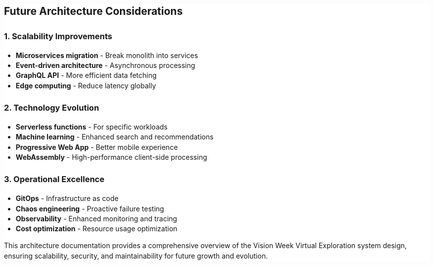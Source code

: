 ## Future Architecture Considerations

### 1. Scalability Improvements
- **Microservices migration** - Break monolith into services
- **Event-driven architecture** - Asynchronous processing
- **GraphQL API** - More efficient data fetching
- **Edge computing** - Reduce latency globally

### 2. Technology Evolution
- **Serverless functions** - For specific workloads
- **Machine learning** - Enhanced search and recommendations
- **Progressive Web App** - Better mobile experience
- **WebAssembly** - High-performance client-side processing

### 3. Operational Excellence
- **GitOps** - Infrastructure as code
- **Chaos engineering** - Proactive failure testing
- **Observability** - Enhanced monitoring and tracing
- **Cost optimization** - Resource usage optimization

This architecture documentation provides a comprehensive overview of the Vision Week Virtual Exploration system design, ensuring scalability, security, and maintainability for future growth and evolution.

